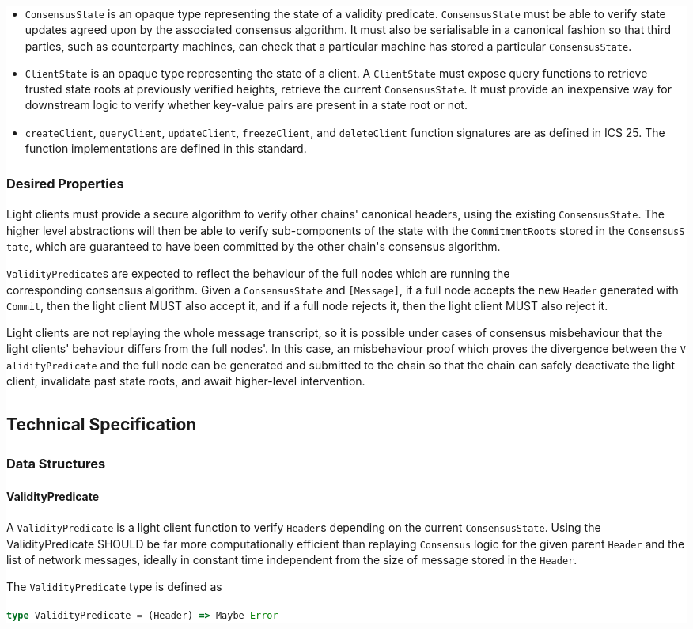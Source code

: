 * `ConsensusState` is an opaque type representing the state of a validity predicate.
  `ConsensusState` must be able to verify state updates agreed upon by the associated consensus algorithm.
  It must also be serialisable in a canonical fashion so that third parties, such as counterparty machines,
  can check that a particular machine has stored a particular `ConsensusState`.

* `ClientState` is an opaque type representing the state of a client.
  A `ClientState` must expose query functions to retrieve trusted state roots at previously
  verified heights, retrieve the current `ConsensusState`. It must provide an inexpensive way for
  downstream logic to verify whether key-value pairs are present in a state root or not.

* `createClient`, `queryClient`, `updateClient`, `freezeClient`, and `deleteClient` function signatures are as defined in [ICS 25](../ics-025-handler-interface).
  The function implementations are defined in this standard.

### Desired Properties

Light clients must provide a secure algorithm to verify other chains' canonical headers,
using the existing `ConsensusState`. The higher level abstractions will then be able to verify
sub-components of the state with the `CommitmentRoot`s stored in the `ConsensusState`, which are
guaranteed to have been committed by the other chain's consensus algorithm.

`ValidityPredicate`s are expected to reflect the behaviour of the full nodes which are running the  
corresponding consensus algorithm. Given a `ConsensusState` and `[Message]`, if a full node
accepts the new `Header` generated with `Commit`, then the light client MUST also accept it,
and if a full node rejects it, then the light client MUST also reject it.

Light clients are not replaying the whole message transcript, so it is possible under cases of
consensus misbehaviour that the light clients' behaviour differs from the full nodes'.
In this case, an misbehaviour proof which proves the divergence between the `ValidityPredicate`
and the full node can be generated and submitted to the chain so that the chain can safely deactivate the
light client, invalidate past state roots, and await higher-level intervention.

## Technical Specification

### Data Structures

#### ValidityPredicate

A `ValidityPredicate` is a light client function to verify `Header`s depending on the current `ConsensusState`.
Using the ValidityPredicate SHOULD be far more computationally efficient than replaying `Consensus` logic
for the given parent `Header` and the list of network messages, ideally in constant time
independent from the size of message stored in the `Header`.

The `ValidityPredicate` type is defined as

```typescript
type ValidityPredicate = (Header) => Maybe Error
```
